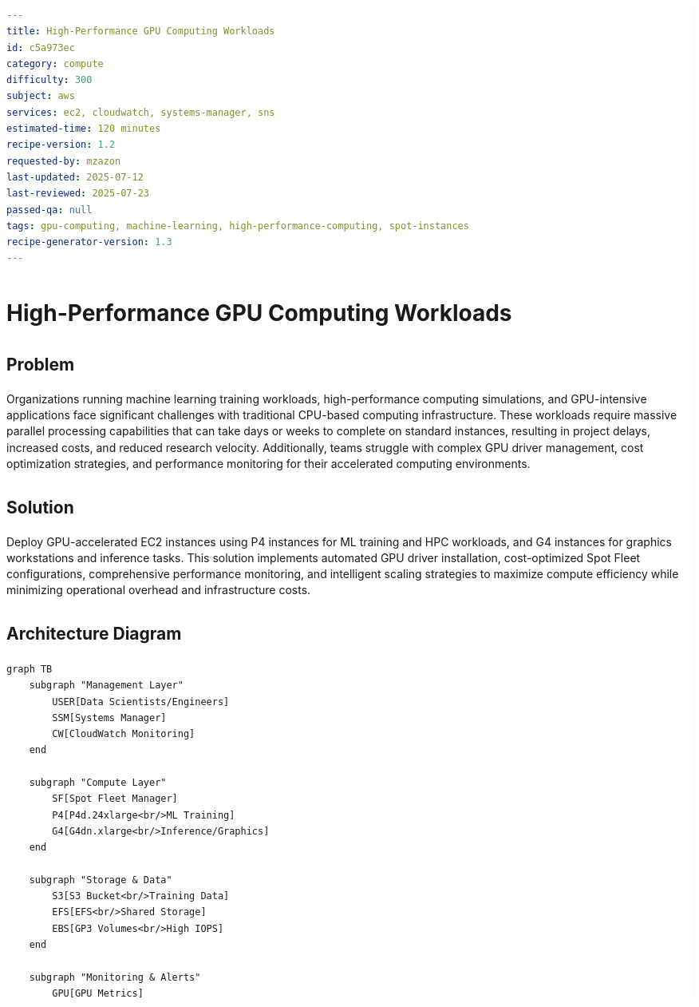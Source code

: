 ```yaml
---
title: High-Performance GPU Computing Workloads
id: c5a973ec
category: compute
difficulty: 300
subject: aws
services: ec2, cloudwatch, systems-manager, sns
estimated-time: 120 minutes
recipe-version: 1.2
requested-by: mzazon
last-updated: 2025-07-12
last-reviewed: 2025-07-23
passed-qa: null
tags: gpu-computing, machine-learning, high-performance-computing, spot-instances
recipe-generator-version: 1.3
---
```


# High-Performance GPU Computing Workloads

## Problem

Organizations running machine learning training workloads, high-performance computing simulations, and GPU-intensive applications face significant challenges with traditional CPU-based computing infrastructure. These workloads require massive parallel processing capabilities that can take days or weeks to complete on standard instances, resulting in project delays, increased costs, and reduced research velocity. Additionally, teams struggle with complex GPU driver management, cost optimization strategies, and performance monitoring for their accelerated computing environments.

## Solution

Deploy GPU-accelerated EC2 instances using P4 instances for ML training and HPC workloads, and G4 instances for graphics workstations and inference tasks. This solution implements automated GPU driver installation, cost-optimized Spot Fleet configurations, comprehensive performance monitoring, and intelligent scaling strategies to maximize compute efficiency while minimizing operational overhead and infrastructure costs.

## Architecture Diagram

```mermaid
graph TB
    subgraph "Management Layer"
        USER[Data Scientists/Engineers]
        SSM[Systems Manager]
        CW[CloudWatch Monitoring]
    end
    
    subgraph "Compute Layer"
        SF[Spot Fleet Manager]
        P4[P4d.24xlarge<br/>ML Training]
        G4[G4dn.xlarge<br/>Inference/Graphics]
    end
    
    subgraph "Storage & Data"
        S3[S3 Bucket<br/>Training Data]
        EFS[EFS<br/>Shared Storage]
        EBS[GP3 Volumes<br/>High IOPS]
    end
    
    subgraph "Monitoring & Alerts"
        GPU[GPU Metrics]
```